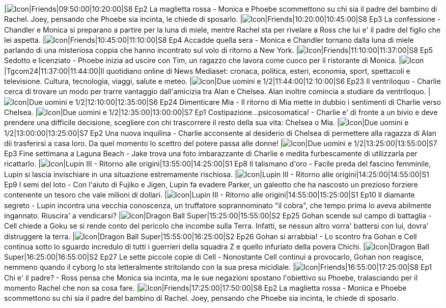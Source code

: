 |![Icon](https://guidatv.sky.it/uuid/e79f21d0-4de0-4c59-9e12-8b61bf2c8f06/cover?md5ChecksumParam=7bcc024d8693d1f80754d6de934014f1)|Friends|09:50:00|10:20:00|S8 Ep2 La maglietta rossa - Monica e Phoebe scommettono su chi sia il padre del bambino di Rachel. Joey, pensando che Phoebe sia incinta, le chiede di sposarlo.
|![Icon](https://guidatv.sky.it/uuid/257cdc94-8403-415f-b5ee-917a8d9ca5f7/cover?md5ChecksumParam=7bcc024d8693d1f80754d6de934014f1)|Friends|10:20:00|10:45:00|S8 Ep3 La confessione - Chandler e Monica si preparano a partire per la luna di miele, mentre Rachel sta per rivelare a Ross che lui e&#039; il padre del figlio che lei aspetta.
|![Icon](https://guidatv.sky.it/uuid/a4696adf-cd7d-45f9-9bce-e5a8e153fd6a/cover?md5ChecksumParam=7bcc024d8693d1f80754d6de934014f1)|Friends|10:45:00|11:10:00|S8 Ep4 Accadde quella sera - Monica e Chandler tornano dalla luna di miele parlando di una misteriosa coppia che hanno incontrato sul volo di ritorno a New York.
|![Icon](https://guidatv.sky.it/uuid/ce06b223-2a9f-4708-a738-158931c75ff9/cover?md5ChecksumParam=7bcc024d8693d1f80754d6de934014f1)|Friends|11:10:00|11:37:00|S8 Ep5 Sedotto e licenziato - Phoebe inizia ad uscire con Tim, un ragazzo che lavora come cuoco per il ristorante di Monica.
|![Icon](https://guidatv.sky.it/uuid/df42e3f7-772e-4b4d-b61e-6f07a3766b0e/cover?md5ChecksumParam=a4e40f0d70d0e5d70cc74c6c18708ce7)|Tgcom24|11:37:00|11:44:00|Il quotidiano online di News Mediaset: cronaca, politica, esteri, economia, sport, spettacoli e televisione. Cultura, tecnologia, viaggi, salute e meteo.
|![Icon](https://guidatv.sky.it/uuid/fe4d640b-617f-4ccc-9c56-e75427ed5f9a/cover?md5ChecksumParam=70f2e9b72987213186d1fb0b0e593484)|Due uomini e 1/2|11:44:00|12:10:00|S6 Ep23 Il ventriloquo - Charlie cerca di trovare un modo per trarre vantaggio dall&#039;amicizia tra Alan e Chelsea. Alan inoltre comincia a studiare da ventriloquo.
|![Icon](https://guidatv.sky.it/uuid/c8951eff-4568-4ba7-9f12-e0d7d0c25cda/cover?md5ChecksumParam=70f2e9b72987213186d1fb0b0e593484)|Due uomini e 1/2|12:10:00|12:35:00|S6 Ep24 Dimenticare Mia - Il ritorno di Mia mette in dubbio i sentimenti di Charlie verso Chelsea.
|![Icon](https://guidatv.sky.it/uuid/1bae0d6b-e007-41c9-96e3-0643fe70075b/cover?md5ChecksumParam=c882e617353c517a22196e632436f05e)|Due uomini e 1/2|12:35:00|13:00:00|S7 Ep1 Costipazione...psicosomatica! - Charlie e&#039; di fronte a un bivio e deve prendere una difficile decisione, scegliere con chi trascorrere il resto della sua vita: Chelsea o Mia.
|![Icon](https://guidatv.sky.it/uuid/f6ec4dba-ebf6-4fe2-821d-024a32888416/cover?md5ChecksumParam=c882e617353c517a22196e632436f05e)|Due uomini e 1/2|13:00:00|13:25:00|S7 Ep2 Una nuova inquilina - Charlie acconsente al desiderio di Chelsea di permettere alla ragazza di Alan dii trasferirsi a casa loro. Da quel momento lo scettro del potere passa alle donne!
|![Icon](https://guidatv.sky.it/uuid/570c3192-1640-4029-992c-8f6aff6f625a/cover?md5ChecksumParam=c882e617353c517a22196e632436f05e)|Due uomini e 1/2|13:25:00|13:55:00|S7 Ep3 Fine settimana a Laguna Beach - Jake trova una foto imbarazzante di Charlie e medita furbescamente di utilizzarla per ricattarlo.
|![Icon](https://guidatv.sky.it/uuid/60faf42a-06fd-4f30-9813-03b84517e8ee/cover?md5ChecksumParam=24284f903979897972d0d5fffe525864)|Lupin III - Ritorno alle origini|13:55:00|14:25:00|S1 Ep8 Il talismano d&#039;oro - Facile preda del fascino femminile, Lupin si lascia invischiare in una situazione estremamente rischiosa.
|![Icon](https://guidatv.sky.it/uuid/8b314756-43a5-42e3-b754-c664d34204e0/cover?md5ChecksumParam=24284f903979897972d0d5fffe525864)|Lupin III - Ritorno alle origini|14:25:00|14:55:00|S1 Ep9 I semi del loto - Con l&#039;aiuto di Fujiko e Jigen, Lupin fa evadere Parker, un galeotto che ha nascosto un prezioso forziere contenente un tesoro che vale milioni di dollari.
|![Icon](https://guidatv.sky.it/uuid/a58fc762-c5e9-4944-ba9b-2ccb5d205031/cover?md5ChecksumParam=24284f903979897972d0d5fffe525864)|Lupin III - Ritorno alle origini|14:55:00|15:25:00|S1 Ep10 Il diamante segreto - Lupin incontra una vecchia conoscenza, un truffatore soprannominato &quot;il cobra&quot;, che tempo prima lo aveva abilmente ingannato. Riuscira&#039; a vendicarsi?
|![Icon](https://guidatv.sky.it/uuid/5b356d07-c4dc-4a1c-8869-005059c033bc/cover?md5ChecksumParam=f04bba0a0a0e9f2ba1193c4b891f94fd)|Dragon Ball Super|15:25:00|15:55:00|S2 Ep25 Gohan scende sul campo di battaglia - Cell chiede a Goku se si rende conto del pericolo che incombe sulla Terra. Infatti, se nessun altro vorra&#039; battersi con lui, dovra&#039; distruggere la terra.
|![Icon](https://guidatv.sky.it/uuid/080afbab-9611-427f-b783-b55e0665aeee/cover?md5ChecksumParam=f04bba0a0a0e9f2ba1193c4b891f94fd)|Dragon Ball Super|15:55:00|16:25:00|S2 Ep26 Gohan si arrabbia! - Lo scontro fra Gohan e Cell continua sotto lo sguardo incredulo di tutti i guerrieri della squadra Z e quello infuriato della povera Chichi.
|![Icon](https://guidatv.sky.it/uuid/fd6528c1-f63a-40ce-bf3c-acbbd8f7beca/cover?md5ChecksumParam=f04bba0a0a0e9f2ba1193c4b891f94fd)|Dragon Ball Super|16:25:00|16:55:00|S2 Ep27 Le sette piccole copie di Cell - Nonostante Cell continui a provocarlo, Gohan non reagisce, nemmeno quando il cyborg lo sta letteralmente stritolando con la sua presa micidiale.
|![Icon](https://guidatv.sky.it/uuid/ec0ce69d-16ef-48ea-b87e-81d5e1ef2e6d/cover?md5ChecksumParam=7bcc024d8693d1f80754d6de934014f1)|Friends|16:55:00|17:25:00|S8 Ep1 Chi e&#039; il padre? - Ross pensa che Monica sia incinta, ma le sue negazioni spostano l&#039;obiettivo su Phoebe, tralasciando per il momento Rachel che non sa cosa fare.
|![Icon](https://guidatv.sky.it/uuid/e79f21d0-4de0-4c59-9e12-8b61bf2c8f06/cover?md5ChecksumParam=7bcc024d8693d1f80754d6de934014f1)|Friends|17:25:00|17:50:00|S8 Ep2 La maglietta rossa - Monica e Phoebe scommettono su chi sia il padre del bambino di Rachel. Joey, pensando che Phoebe sia incinta, le chiede di sposarlo.